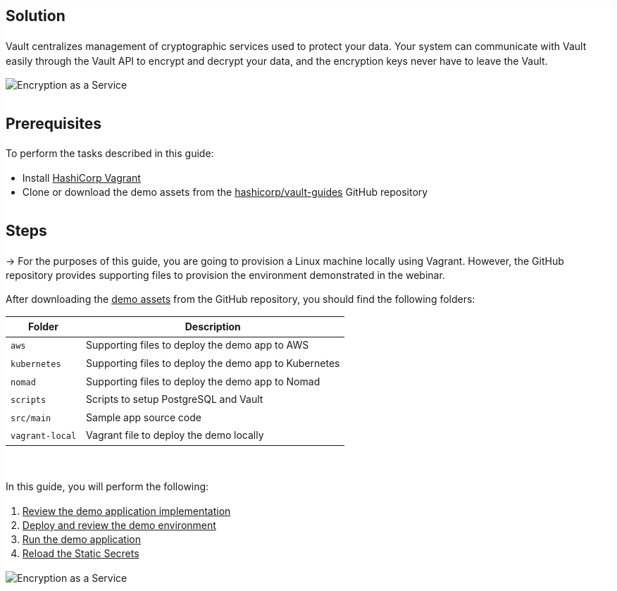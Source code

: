 
## Solution

Vault centralizes management of cryptographic services used to protect your
data.  Your system can communicate with Vault easily through the Vault API to
encrypt and decrypt your data, and the encryption keys never have to leave the
Vault.

![Encryption as a Service](/img/vault-eaas.png)


## Prerequisites

To perform the tasks described in this guide:

- Install [HashiCorp Vagrant](https://www.vagrantup.com/intro/getting-started/install.html)
- Clone or download the demo assets from the [hashicorp/vault-guides](https://github.com/hashicorp/vault-guides/tree/master/secrets/spring-cloud-vault)
GitHub repository


## Steps

-> For the purposes of this guide, you are going to provision a Linux machine
locally using Vagrant.  However, the GitHub repository provides supporting files
to provision the environment demonstrated in the webinar.

After downloading the [demo assets](#prerequisites) from the GitHub repository,
you should find the following folders:

| Folder           | Description                                               |
|------------------|-----------------------------------------------------------|
| `aws`            | Supporting files to deploy the demo app to AWS            |
| `kubernetes`     | Supporting files to deploy the demo app to Kubernetes     |
| `nomad`          | Supporting files to deploy the demo app to Nomad          |
| `scripts`        | Scripts to setup PostgreSQL and Vault                     |
| `src/main`       | Sample app source code                                    |
| `vagrant-local`  | Vagrant file to deploy the demo locally                   |


<br>

In this guide, you will perform the following:

1. [Review the demo application implementation](#step1)
1. [Deploy and review the demo environment](#step2)
1. [Run the demo application](#step3)
1. [Reload the Static Secrets](#step4)

![Encryption as a Service](/img/vault-java-demo-10.png)
